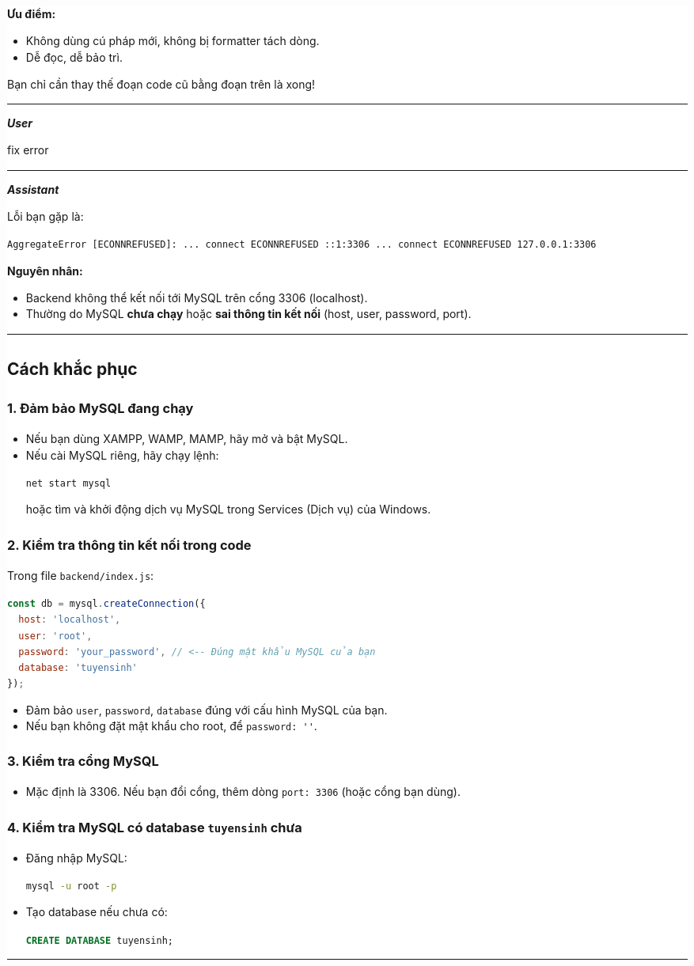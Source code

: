 **Ưu điểm:**  
- Không dùng cú pháp mới, không bị formatter tách dòng.
- Dễ đọc, dễ bảo trì.

Bạn chỉ cần thay thế đoạn code cũ bằng đoạn trên là xong!

---

_**User**_

fix error

---

_**Assistant**_

Lỗi bạn gặp là:
```
AggregateError [ECONNREFUSED]: ... connect ECONNREFUSED ::1:3306 ... connect ECONNREFUSED 127.0.0.1:3306
```
**Nguyên nhân:**  
- Backend không thể kết nối tới MySQL trên cổng 3306 (localhost).
- Thường do MySQL **chưa chạy** hoặc **sai thông tin kết nối** (host, user, password, port).

---

## **Cách khắc phục**

### 1. **Đảm bảo MySQL đang chạy**
- Nếu bạn dùng XAMPP, WAMP, MAMP, hãy mở và bật MySQL.
- Nếu cài MySQL riêng, hãy chạy lệnh:
  ```bash
  net start mysql
  ```
  hoặc tìm và khởi động dịch vụ MySQL trong Services (Dịch vụ) của Windows.

### 2. **Kiểm tra thông tin kết nối trong code**
Trong file `backend/index.js`:
```js
const db = mysql.createConnection({
  host: 'localhost',
  user: 'root',
  password: 'your_password', // <-- Đúng mật khẩu MySQL của bạn
  database: 'tuyensinh'
});
```
- Đảm bảo `user`, `password`, `database` đúng với cấu hình MySQL của bạn.
- Nếu bạn không đặt mật khẩu cho root, để `password: ''`.

### 3. **Kiểm tra cổng MySQL**
- Mặc định là 3306. Nếu bạn đổi cổng, thêm dòng `port: 3306` (hoặc cổng bạn dùng).

### 4. **Kiểm tra MySQL có database `tuyensinh` chưa**
- Đăng nhập MySQL:
  ```bash
  mysql -u root -p
  ```
- Tạo database nếu chưa có:
  ```sql
  CREATE DATABASE tuyensinh;
  ```

---